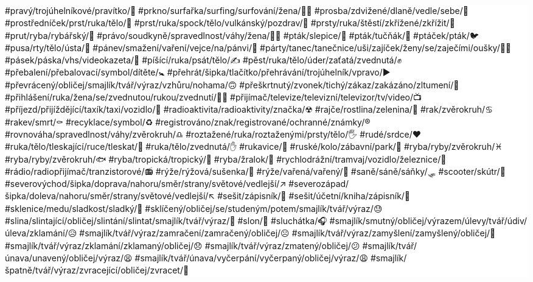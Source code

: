 #pravý/trojúhelníkové/pravítko/📐
#prkno/surfařka/surfing/surfování/žena/🏄‍♀
#prosba/zdvižené/dlaně/vedle/sebe/🤲
#prostředníček/prst/ruka/tělo/🖕
#prst/ruka/spock/tělo/vulkánský/pozdrav/🖖
#prsty/ruka/štěstí/zkřížené/zkřížit/🤞
#prut/ryba/rybářský/🎣
#právo/soudkyně/spravedlnost/váhy/žena/👩‍⚖
#pták/slepice/🐔
#pták/tučňák/🐧
#ptáček/pták/🐦
#pusa/rty/tělo/ústa/👄
#pánev/smažení/vaření/vejce/na/pánvi/🍳
#párty/tanec/tanečnice/uši/zajíček/ženy/se/zaječími/oušky/👯‍♀
#pásek/páska/vhs/videokazeta/📼
#píšící/ruka/psát/tělo/✍
#pěst/ruka/tělo/úder/zaťatá/zvednutá/✊
#přebalení/přebalovací/symbol/dítěte/🚼
#přehrát/šipka/tlačítko/přehrávání/trojúhelník/vpravo/▶
#převrácený/obličej/smajlík/tvář/výraz/vzhůru/nohama/🙃
#přeškrtnutý/zvonek/tichý/zákaz/zakázáno/zltumení/🔕
#přihlášení/ruka/žena/se/zvednutou/rukou/zvednutí/🙋‍♀
#přijímač/televize/televizní/televizor/tv/video/📺
#příjezd/přijíždějící/taxík/taxi/vozidlo/🚖
#radioaktivita/radioaktivity/značka/☢
#rajče/rostlina/zelenina/🍅
#rak/zvěrokruh/♋
#rakev/smrt/⚰
#recyklace/symbol/♻
#registrováno/znak/registrované/ochranné/známky/®
#rovnováha/spravedlnost/váhy/zvěrokruh/♎
#roztažené/ruka/roztaženými/prsty/tělo/🖐
#rudé/srdce/❤
#ruka/tělo/tleskající/ruce/tleskat/👏
#ruka/tělo/zvednutá/✋
#rukavice/🧤
#ruské/kolo/zábavní/park/🎡
#ryba/ryby/zvěrokruh/♓
#ryba/ryby/zvěrokruh/🐟
#ryba/tropická/tropický/🐠
#ryba/žralok/🦈
#rychlodrážní/tramvaj/vozidlo/železnice/🚈
#rádio/radiopřijímač/tranzistorové/📻
#rýže/rýžová/sušenka/🍘
#rýže/vařená/vařený/🍚
#saně/sáně/sáňky/🛷
#scooter/skútr/🛵
#severovýchod/šipka/doprava/nahoru/směr/strany/světové/vedlejší/↗
#severozápad/šipka/doleva/nahoru/směr/strany/světové/vedlejší/↖
#sešit/zápisník/📓
#sešit/účetní/kniha/zápisník/📒
#sklenice/medu/sladkost/sladký/🍯
#sklíčený/obličej/se/studeným/potem/smajlík/tvář/výraz/😓
#slina/slintající/obličej/slintání/slintat/smajlík/tvář/výraz/🤤
#slon/🐘
#sluchátka/🎧
#smajlík/smutný/obličej/výrazem/úlevy/tvář/údiv/úleva/zklamání/😥
#smajlík/tvář/výraz/zamračení/zamračený/obličej/☹
#smajlík/tvář/výraz/zamyšlení/zamyšlený/obličej/🤔
#smajlík/tvář/výraz/zklamání/zklamaný/obličej/😞
#smajlík/tvář/výraz/zmatený/obličej/😕
#smajlík/tvář/únava/unavený/obličej/výraz/😫
#smajlík/tvář/únava/vyčerpání/vyčerpaný/obličej/výraz/😩
#smajlík/špatně/tvář/výraz/zvracející/obličej/zvracet/🤮